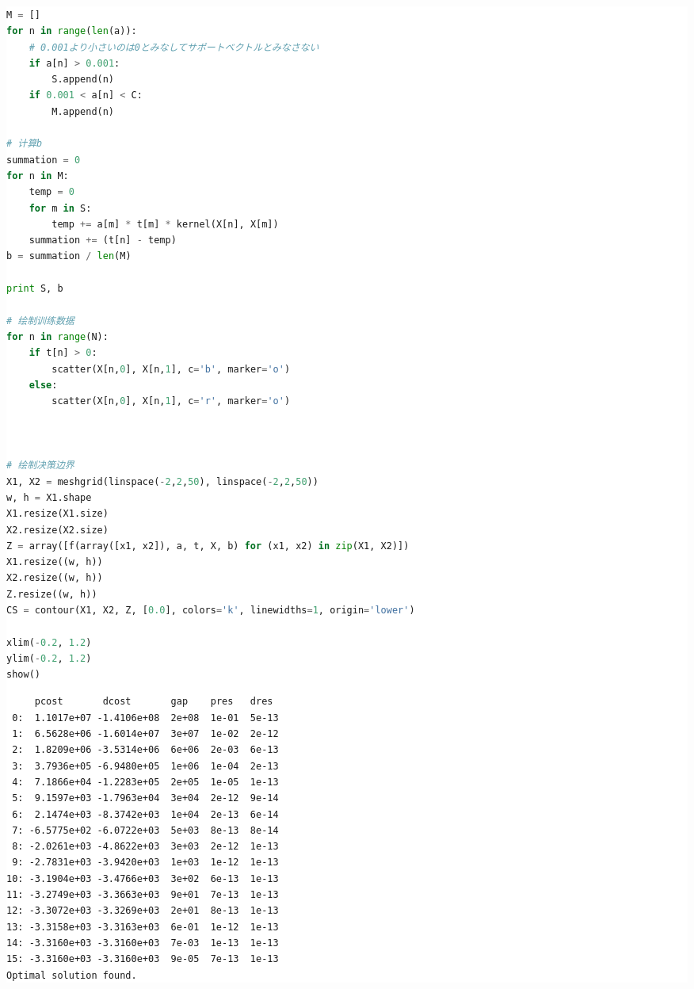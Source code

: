 ```python
M = []
for n in range(len(a)):
    # 0.001より小さいのは0とみなしてサポートベクトルとみなさない
    if a[n] > 0.001:
        S.append(n)
    if 0.001 < a[n] < C:
        M.append(n)

# 计算b
summation = 0
for n in M:
    temp = 0
    for m in S:
        temp += a[m] * t[m] * kernel(X[n], X[m])
    summation += (t[n] - temp)
b = summation / len(M)

print S, b

# 绘制训练数据
for n in range(N):
    if t[n] > 0:
        scatter(X[n,0], X[n,1], c='b', marker='o')
    else:
        scatter(X[n,0], X[n,1], c='r', marker='o')



# 绘制决策边界
X1, X2 = meshgrid(linspace(-2,2,50), linspace(-2,2,50))
w, h = X1.shape
X1.resize(X1.size)
X2.resize(X2.size)
Z = array([f(array([x1, x2]), a, t, X, b) for (x1, x2) in zip(X1, X2)])
X1.resize((w, h))
X2.resize((w, h))
Z.resize((w, h))
CS = contour(X1, X2, Z, [0.0], colors='k', linewidths=1, origin='lower')

xlim(-0.2, 1.2)
ylim(-0.2, 1.2)
show()
```

         pcost       dcost       gap    pres   dres
     0:  1.1017e+07 -1.4106e+08  2e+08  1e-01  5e-13
     1:  6.5628e+06 -1.6014e+07  3e+07  1e-02  2e-12
     2:  1.8209e+06 -3.5314e+06  6e+06  2e-03  6e-13
     3:  3.7936e+05 -6.9480e+05  1e+06  1e-04  2e-13
     4:  7.1866e+04 -1.2283e+05  2e+05  1e-05  1e-13
     5:  9.1597e+03 -1.7963e+04  3e+04  2e-12  9e-14
     6:  2.1474e+03 -8.3742e+03  1e+04  2e-13  6e-14
     7: -6.5775e+02 -6.0722e+03  5e+03  8e-13  8e-14
     8: -2.0261e+03 -4.8622e+03  3e+03  2e-12  1e-13
     9: -2.7831e+03 -3.9420e+03  1e+03  1e-12  1e-13
    10: -3.1904e+03 -3.4766e+03  3e+02  6e-13  1e-13
    11: -3.2749e+03 -3.3663e+03  9e+01  7e-13  1e-13
    12: -3.3072e+03 -3.3269e+03  2e+01  8e-13  1e-13
    13: -3.3158e+03 -3.3163e+03  6e-01  1e-12  1e-13
    14: -3.3160e+03 -3.3160e+03  7e-03  1e-13  1e-13
    15: -3.3160e+03 -3.3160e+03  9e-05  7e-13  1e-13
    Optimal solution found.